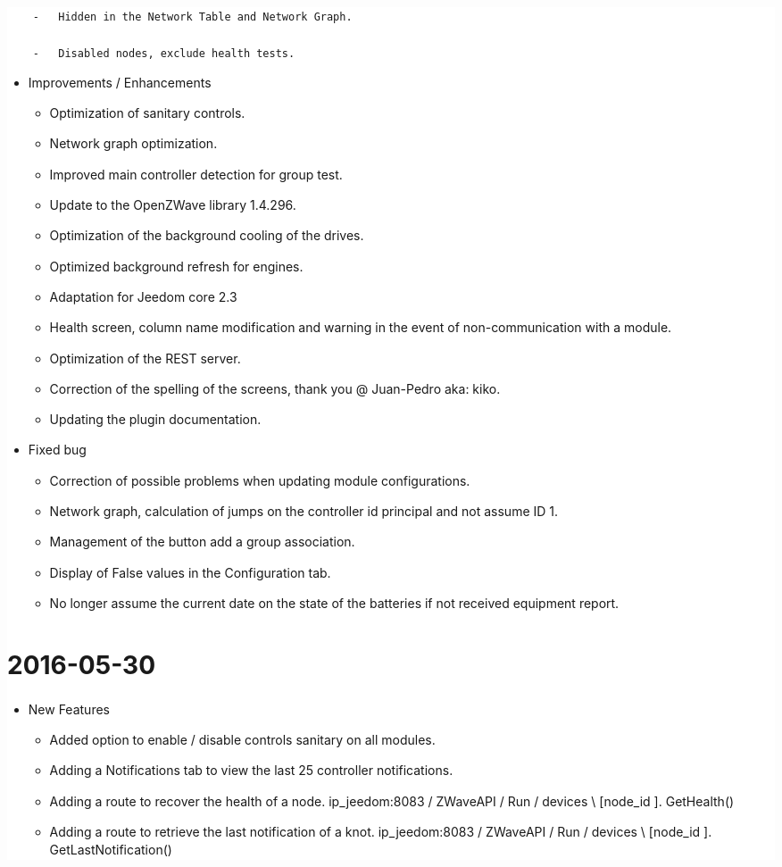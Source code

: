         -   Hidden in the Network Table and Network Graph.

        -   Disabled nodes, exclude health tests.

-   Improvements / Enhancements

    -   Optimization of sanitary controls.

    -   Network graph optimization.

    -   Improved main controller detection for
        group test.

    -   Update to the OpenZWave library 1.4.296.

    -   Optimization of the background cooling of the drives.

    -   Optimized background refresh for
        engines.

    -   Adaptation for Jeedom core 2.3

    -   Health screen, column name modification and warning
        in the event of non-communication with a module.

    -   Optimization of the REST server.

    -   Correction of the spelling of the screens, thank you @ Juan-Pedro
        aka: kiko.

    -   Updating the plugin documentation.

-   Fixed bug

    -   Correction of possible problems when updating
        module configurations.

    -   Network graph, calculation of jumps on the controller id
        principal and not assume ID 1.

    -   Management of the button add a group association.

    -   Display of False values in the Configuration tab.

    -   No longer assume the current date on the state of the batteries if not received
        equipment report.

2016-05-30
===

-   New Features

    -   Added option to enable / disable controls
        sanitary on all modules.

    -   Adding a Notifications tab to view the last 25
        controller notifications.

    -   Adding a route to recover the health of a node.
        ip\_jeedom:8083 / ZWaveAPI / Run / devices \ [node\_id \]. GetHealth()

    -   Adding a route to retrieve the last notification
        of a knot.
        ip\_jeedom:8083 / ZWaveAPI / Run / devices \ [node\_id \]. GetLastNotification()
